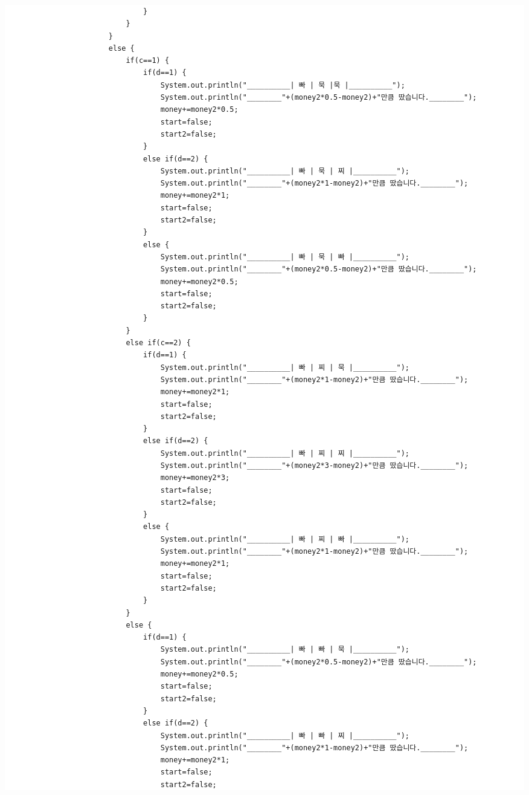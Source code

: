 									}
								}
							}
							else {
								if(c==1) {
									if(d==1) {
										System.out.println("__________| 빠 | 묵 |묵 |__________");
										System.out.println("________"+(money2*0.5-money2)+"만큼 땄습니다.________");
										money+=money2*0.5;
										start=false;
										start2=false;
									}
									else if(d==2) {
										System.out.println("__________| 빠 | 묵 | 찌 |__________");
										System.out.println("________"+(money2*1-money2)+"만큼 땄습니다.________");
										money+=money2*1;
										start=false;
										start2=false;
									}
									else {
										System.out.println("__________| 빠 | 묵 | 빠 |__________");
										System.out.println("________"+(money2*0.5-money2)+"만큼 땄습니다.________");
										money+=money2*0.5;
										start=false;
										start2=false;
									}
								}
								else if(c==2) {
									if(d==1) {
										System.out.println("__________| 빠 | 찌 | 묵 |__________");
										System.out.println("________"+(money2*1-money2)+"만큼 땄습니다.________");
										money+=money2*1;
										start=false;
										start2=false;
									}
									else if(d==2) {
										System.out.println("__________| 빠 | 찌 | 찌 |__________");
										System.out.println("________"+(money2*3-money2)+"만큼 땄습니다.________");
										money+=money2*3;
										start=false;
										start2=false;
									}
									else {
										System.out.println("__________| 빠 | 찌 | 빠 |__________");
										System.out.println("________"+(money2*1-money2)+"만큼 땄습니다.________");
										money+=money2*1;
										start=false;
										start2=false;
									}
								}
								else {
									if(d==1) {
										System.out.println("__________| 빠 | 빠 | 묵 |__________");
										System.out.println("________"+(money2*0.5-money2)+"만큼 땄습니다.________");
										money+=money2*0.5;
										start=false;
										start2=false;
									}
									else if(d==2) {
										System.out.println("__________| 빠 | 빠 | 찌 |__________");
										System.out.println("________"+(money2*1-money2)+"만큼 땄습니다.________");
										money+=money2*1;
										start=false;
										start2=false;